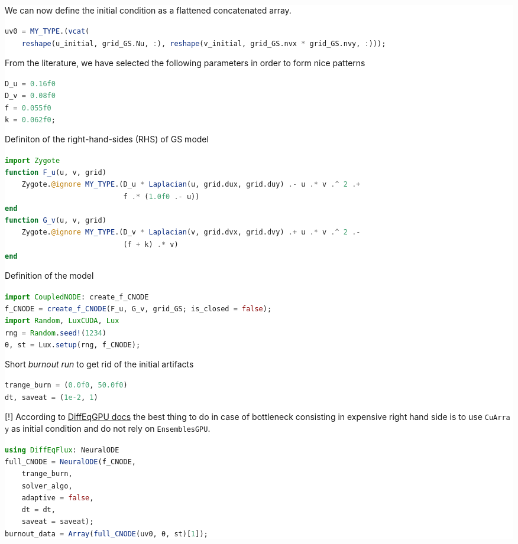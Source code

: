 We can now define the initial condition as a flattened concatenated array.

```julia
uv0 = MY_TYPE.(vcat(
    reshape(u_initial, grid_GS.Nu, :), reshape(v_initial, grid_GS.nvx * grid_GS.nvy, :)));
```

From the literature, we have selected the following parameters in order to form nice patterns

```julia
D_u = 0.16f0
D_v = 0.08f0
f = 0.055f0
k = 0.062f0;
```

Definiton of the right-hand-sides (RHS) of GS model

```julia
import Zygote
function F_u(u, v, grid)
    Zygote.@ignore MY_TYPE.(D_u * Laplacian(u, grid.dux, grid.duy) .- u .* v .^ 2 .+
                            f .* (1.0f0 .- u))
end
function G_v(u, v, grid)
    Zygote.@ignore MY_TYPE.(D_v * Laplacian(v, grid.dvx, grid.dvy) .+ u .* v .^ 2 .-
                            (f + k) .* v)
end
```

Definition of the model

```julia
import CoupledNODE: create_f_CNODE
f_CNODE = create_f_CNODE(F_u, G_v, grid_GS; is_closed = false);
import Random, LuxCUDA, Lux
rng = Random.seed!(1234)
θ, st = Lux.setup(rng, f_CNODE);
```

Short *burnout run* to get rid of the initial artifacts

```julia
trange_burn = (0.0f0, 50.0f0)
dt, saveat = (1e-2, 1)
```

[!] According to [DiffEqGPU docs](https://docs.sciml.ai/DiffEqGPU/stable/getting_started/)
    the best thing to do in case of bottleneck consisting in expensive right hand side is to
    use `CuArray` as initial condition and do not rely on `EnsemblesGPU`.

```julia
using DiffEqFlux: NeuralODE
full_CNODE = NeuralODE(f_CNODE,
    trange_burn,
    solver_algo,
    adaptive = false,
    dt = dt,
    saveat = saveat);
burnout_data = Array(full_CNODE(uv0, θ, st)[1]);
```
